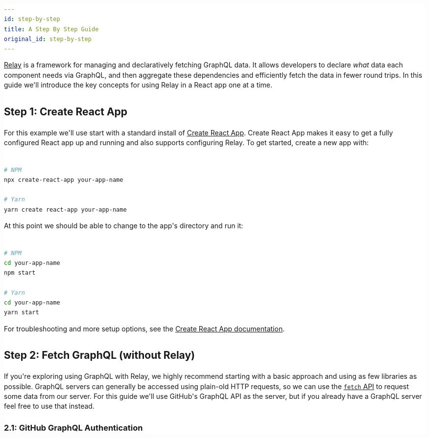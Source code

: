 ```yaml
---
id: step-by-step
title: A Step By Step Guide
original_id: step-by-step
---
```

[Relay](https://relay.dev/) is a framework for managing and declaratively fetching GraphQL data. It allows developers to declare _what_ data each component needs via GraphQL, and then aggregate these dependencies and efficiently fetch the data in fewer round trips. In this guide we'll introduce the key concepts for using Relay in a React app one at a time.

## Step 1: Create React App

For this example we'll use start with a standard install of [Create React App](https://create-react-app.dev). Create React App makes it easy to get a fully configured React app up and running and also supports configuring Relay. To get started, create a new app with:

```bash

# NPM
npx create-react-app your-app-name

# Yarn
yarn create react-app your-app-name

```

At this point we should be able to change to the app's directory and run it:

```bash

# NPM
cd your-app-name
npm start

# Yarn
cd your-app-name
yarn start

```

For troubleshooting and more setup options, see the [Create React App documentation](https://create-react-app.dev/docs/getting-started).

## Step 2: Fetch GraphQL (without Relay)

If you're exploring using GraphQL with Relay, we highly recommend starting with a basic approach and using as few libraries as possible. GraphQL servers can generally be accessed using plain-old HTTP requests, so we can use the [`fetch` API](https://developer.mozilla.org/en-US/docs/Web/API/Fetch_API) to request some data from our server. For this guide we'll use GitHub's GraphQL API as the server, but if you already have a GraphQL server feel free to use that instead.

### 2.1: GitHub GraphQL Authentication
